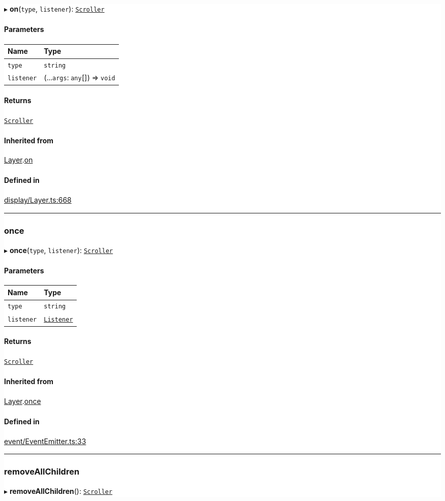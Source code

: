 ▸ **on**(`type`, `listener`): [`Scroller`](../README.md#scroller)

#### Parameters

| Name | Type |
| :------ | :------ |
| `type` | `string` |
| `listener` | (...`args`: `any`[]) => `void` |

#### Returns

[`Scroller`](../README.md#scroller)

#### Inherited from

[Layer](../README.md#layer).[on](../README.md#on)

#### Defined in

[display/Layer.ts:668](https://github.com/Lanfei/playable.js/blob/2369e26/src/display/Layer.ts#L668)

___

### once

▸ **once**(`type`, `listener`): [`Scroller`](../README.md#scroller)

#### Parameters

| Name | Type |
| :------ | :------ |
| `type` | `string` |
| `listener` | [`Listener`](../README.md#listener) |

#### Returns

[`Scroller`](../README.md#scroller)

#### Inherited from

[Layer](../README.md#layer).[once](../README.md#once)

#### Defined in

[event/EventEmitter.ts:33](https://github.com/Lanfei/playable.js/blob/2369e26/src/event/EventEmitter.ts#L33)

___

### removeAllChildren

▸ **removeAllChildren**(): [`Scroller`](../README.md#scroller)
